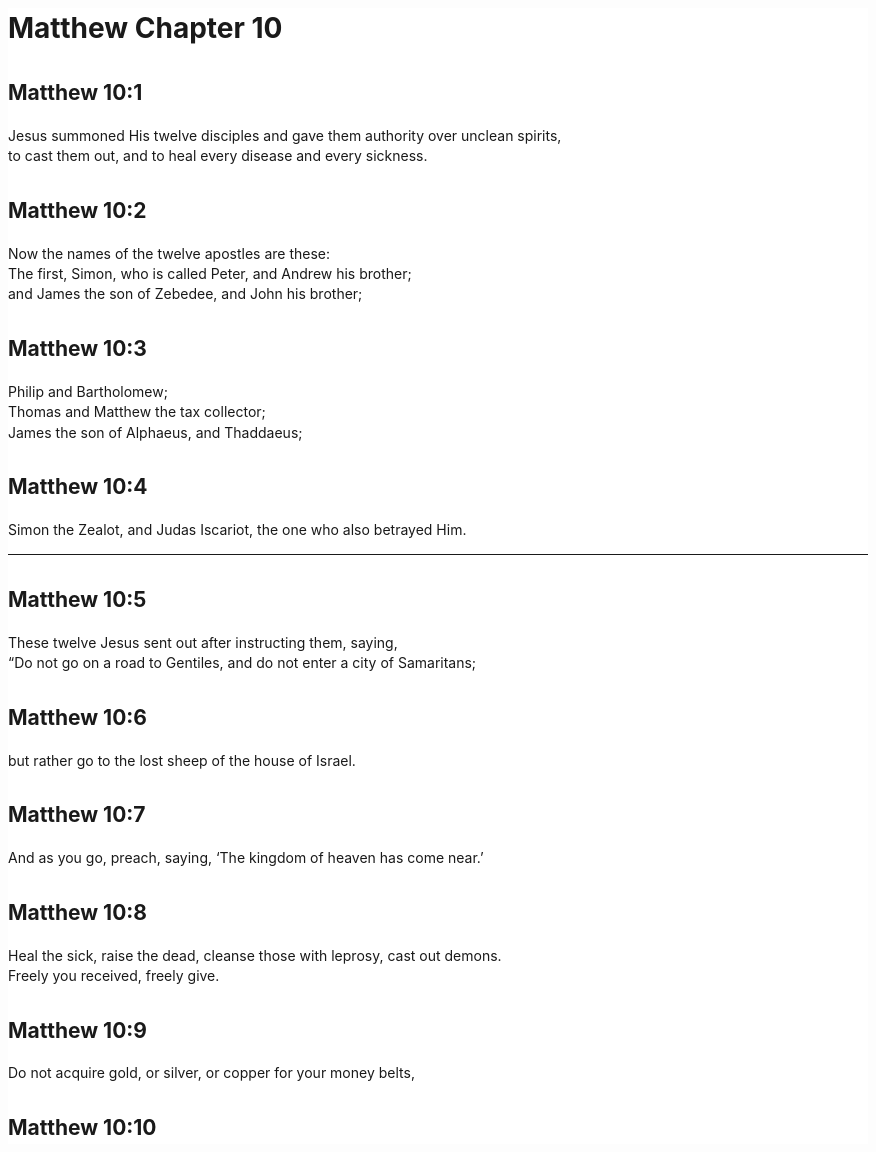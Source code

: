 # Matthew Chapter 10

## Matthew 10:1

Jesus summoned His twelve disciples and gave them authority over unclean spirits,  
to cast them out, and to heal every disease and every sickness.

## Matthew 10:2

Now the names of the twelve apostles are these:  
The first, Simon, who is called Peter, and Andrew his brother;  
and James the son of Zebedee, and John his brother;

## Matthew 10:3

Philip and Bartholomew;  
Thomas and Matthew the tax collector;  
James the son of Alphaeus, and Thaddaeus;

## Matthew 10:4

Simon the Zealot, and Judas Iscariot, the one who also betrayed Him.

---

## Matthew 10:5

These twelve Jesus sent out after instructing them, saying,  
“Do not go on a road to Gentiles, and do not enter a city of Samaritans;

## Matthew 10:6

but rather go to the lost sheep of the house of Israel.

## Matthew 10:7

And as you go, preach, saying, ‘The kingdom of heaven has come near.’

## Matthew 10:8

Heal the sick, raise the dead, cleanse those with leprosy, cast out demons.  
Freely you received, freely give.

## Matthew 10:9

Do not acquire gold, or silver, or copper for your money belts,

## Matthew 10:10
